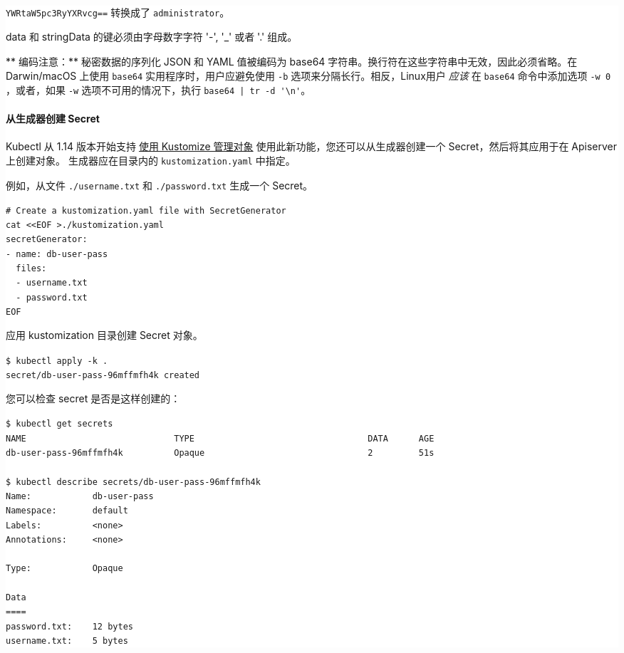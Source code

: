 

`YWRtaW5pc3RyYXRvcg==` 转换成了 `administrator`。



data 和 stringData 的键必须由字母数字字符 '-', '_' 或者 '.' 组成。

** 编码注意：** 秘密数据的序列化 JSON 和 YAML 值被编码为 base64 字符串。换行符在这些字符串中无效，因此必须省略。在 Darwin/macOS 上使用 `base64` 实用程序时，用户应避免使用 `-b` 选项来分隔长行。相反，Linux用户 *应该* 在 `base64` 命令中添加选项 `-w 0` ，或者，如果 `-w` 选项不可用的情况下，执行 `base64 | tr -d '\n'`。



#### 从生成器创建 Secret
Kubectl 从 1.14 版本开始支持 [使用 Kustomize 管理对象](/docs/tasks/manage-kubernetes-objects/kustomization/)
使用此新功能，您还可以从生成器创建一个 Secret，然后将其应用于在 Apiserver 上创建对象。
生成器应在目录内的 `kustomization.yaml` 中指定。

例如，从文件 `./username.txt` 和 `./password.txt` 生成一个 Secret。

```shell
# Create a kustomization.yaml file with SecretGenerator
cat <<EOF >./kustomization.yaml
secretGenerator:
- name: db-user-pass
  files:
  - username.txt
  - password.txt
EOF
```



应用 kustomization 目录创建 Secret 对象。

```shell
$ kubectl apply -k .
secret/db-user-pass-96mffmfh4k created
```



您可以检查 secret 是否是这样创建的：

```shell
$ kubectl get secrets
NAME                             TYPE                                  DATA      AGE
db-user-pass-96mffmfh4k          Opaque                                2         51s

$ kubectl describe secrets/db-user-pass-96mffmfh4k
Name:            db-user-pass
Namespace:       default
Labels:          <none>
Annotations:     <none>

Type:            Opaque

Data
====
password.txt:    12 bytes
username.txt:    5 bytes
```
